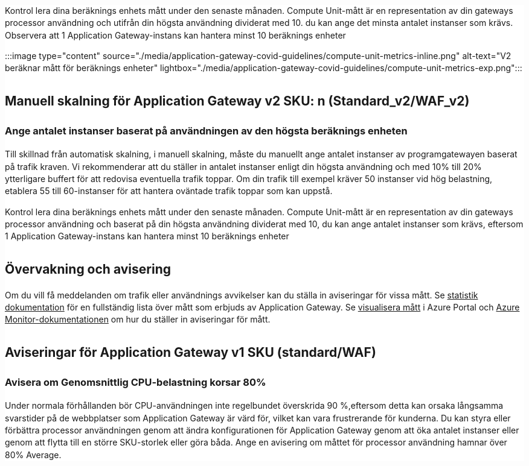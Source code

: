 Kontrol lera dina beräknings enhets mått under den senaste månaden. Compute Unit-mått är en representation av din gateways processor användning och utifrån din högsta användning dividerat med 10. du kan ange det minsta antalet instanser som krävs. Observera att 1 Application Gateway-instans kan hantera minst 10 beräknings enheter

:::image type="content" source="./media/application-gateway-covid-guidelines/compute-unit-metrics-inline.png" alt-text="V2 beräknar mått för beräknings enheter" lightbox="./media/application-gateway-covid-guidelines/compute-unit-metrics-exp.png":::

## <a name="manual-scaling-for-application-gateway-v2-sku-standard_v2waf_v2"></a>Manuell skalning för Application Gateway v2 SKU: n (Standard_v2/WAF_v2)

### <a name="set-your-instance-count-based-on-your-peak-compute-unit-usage"></a>Ange antalet instanser baserat på användningen av den högsta beräknings enheten 

Till skillnad från automatisk skalning, i manuell skalning, måste du manuellt ange antalet instanser av programgatewayen baserat på trafik kraven. Vi rekommenderar att du ställer in antalet instanser enligt din högsta användning och med 10% till 20% ytterligare buffert för att redovisa eventuella trafik toppar. Om din trafik till exempel kräver 50 instanser vid hög belastning, etablera 55 till 60-instanser för att hantera oväntade trafik toppar som kan uppstå.

Kontrol lera dina beräknings enhets mått under den senaste månaden. Compute Unit-mått är en representation av din gateways processor användning och baserat på din högsta användning dividerat med 10, du kan ange antalet instanser som krävs, eftersom 1 Application Gateway-instans kan hantera minst 10 beräknings enheter

## <a name="monitoring-and-alerting"></a>Övervakning och avisering

Om du vill få meddelanden om trafik eller användnings avvikelser kan du ställa in aviseringar för vissa mått. Se [statistik dokumentation](./application-gateway-metrics.md) för en fullständig lista över mått som erbjuds av Application Gateway. Se [visualisera mått](./application-gateway-metrics.md#metrics-visualization) i Azure Portal och [Azure Monitor-dokumentationen](../azure-monitor/alerts/alerts-metric.md) om hur du ställer in aviseringar för mått.

## <a name="alerts-for-application-gateway-v1-sku-standardwaf"></a>Aviseringar för Application Gateway v1 SKU (standard/WAF)

### <a name="alert-if-average-cpu-utilization-crosses-80"></a>Avisera om Genomsnittlig CPU-belastning korsar 80%

Under normala förhållanden bör CPU-användningen inte regelbundet överskrida 90 %,eftersom detta kan orsaka långsamma svarstider på de webbplatser som Application Gateway är värd för, vilket kan vara frustrerande för kunderna. Du kan styra eller förbättra processor användningen genom att ändra konfigurationen för Application Gateway genom att öka antalet instanser eller genom att flytta till en större SKU-storlek eller göra båda. Ange en avisering om måttet för processor användning hamnar över 80% Average.
